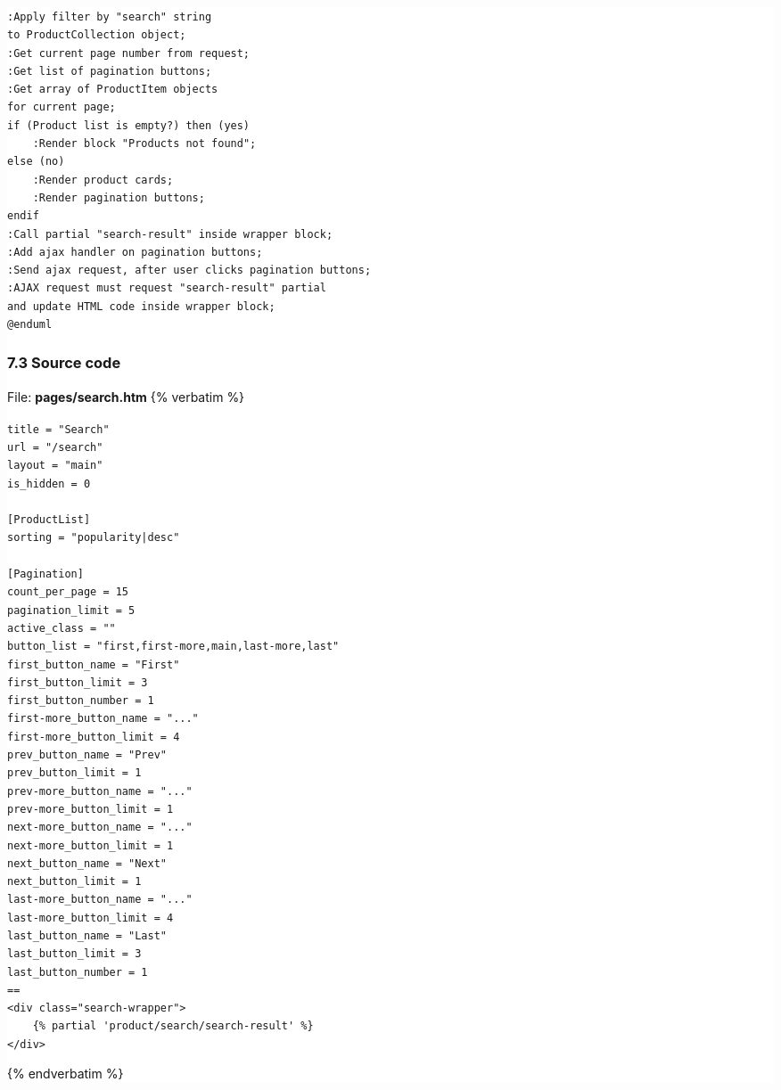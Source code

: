 ```plantuml
:Apply filter by "search" string
to ProductCollection object;
:Get current page number from request;
:Get list of pagination buttons;
:Get array of ProductItem objects
for current page;
if (Product list is empty?) then (yes)
    :Render block "Products not found";
else (no)
    :Render product cards;
    :Render pagination buttons;
endif
:Call partial "search-result" inside wrapper block;
:Add ajax handler on pagination buttons;
:Send ajax request, after user clicks pagination buttons;
:AJAX request must request "search-result" partial
and update HTML code inside wrapper block;
@enduml
```

### 7.3 Source code

File: **pages/search.htm**
{% verbatim %}
```twig
title = "Search"
url = "/search"
layout = "main"
is_hidden = 0

[ProductList]
sorting = "popularity|desc"

[Pagination]
count_per_page = 15
pagination_limit = 5
active_class = ""
button_list = "first,first-more,main,last-more,last"
first_button_name = "First"
first_button_limit = 3
first_button_number = 1
first-more_button_name = "..."
first-more_button_limit = 4
prev_button_name = "Prev"
prev_button_limit = 1
prev-more_button_name = "..."
prev-more_button_limit = 1
next-more_button_name = "..."
next-more_button_limit = 1
next_button_name = "Next"
next_button_limit = 1
last-more_button_name = "..."
last-more_button_limit = 4
last_button_name = "Last"
last_button_limit = 3
last_button_number = 1
==
<div class="search-wrapper">
    {% partial 'product/search/search-result' %}
</div>
```
{% endverbatim %}
